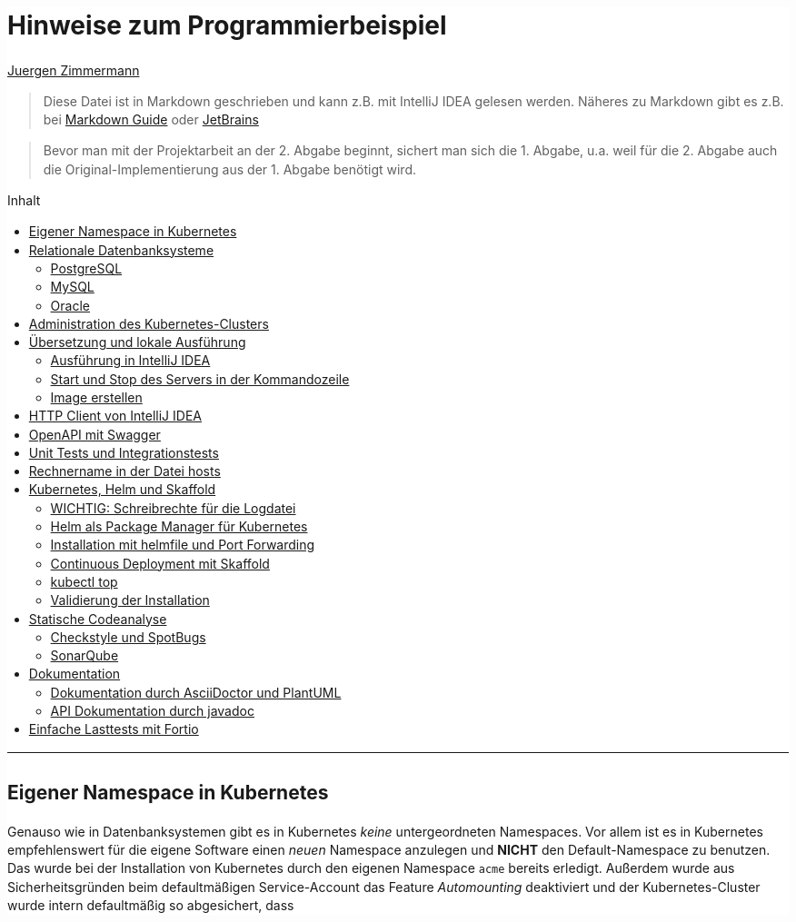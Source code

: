 # Hinweise zum Programmierbeispiel

[Juergen Zimmermann](mailto:Juergen.Zimmermann@h-ka.de)

> Diese Datei ist in Markdown geschrieben und kann z.B. mit IntelliJ IDEA
> gelesen werden. Näheres zu Markdown gibt es z.B. bei
> [Markdown Guide](https://www.markdownguide.org) oder
> [JetBrains](https://www.jetbrains.com/help/hub/Markdown-Syntax.html)

> Bevor man mit der Projektarbeit an der 2. Abgabe beginnt, sichert man sich
> die 1. Abgabe, u.a. weil für die 2. Abgabe auch die Original-Implementierung
> aus der 1. Abgabe benötigt wird.

Inhalt

- [Eigener Namespace in Kubernetes](#eigener-namespace-in-kubernetes)
- [Relationale Datenbanksysteme](#relationale-datenbanksysteme)
  - [PostgreSQL](#postgresql)
  - [MySQL](#mySQL)
  - [Oracle](#oracle)
- [Administration des Kubernetes-Clusters](#administration-des-kubernetes-clusters)
- [Übersetzung und lokale Ausführung](#übersetzung-und-lokale-ausführung)
  - [Ausführung in IntelliJ IDEA](#ausführung-in-intellij-idea)
  - [Start und Stop des Servers in der Kommandozeile](#start-und-stop-des-servers-in-der-kommandozeile)
  - [Image erstellen](#image-erstellen)
- [HTTP Client von IntelliJ IDEA](#http-client-von-intellij-idea)
- [OpenAPI mit Swagger](#openapi-mit-swagger)
- [Unit Tests und Integrationstests](#unit-tests-und-integrationstests)
- [Rechnername in der Datei hosts](#rechnername-in-der-datei-hosts)
- [Kubernetes, Helm und Skaffold](#kubernetes-helm-und-skaffold)
  - [WICHTIG: Schreibrechte für die Logdatei](#wichtig-schreibrechte-für-die-logdatei)
  - [Helm als Package Manager für Kubernetes](#helm-als-package-manager-für-kubernetes)
  - [Installation mit helmfile und Port Forwarding](#installation-mit-helmfile-und-port-forwarding)
  - [Continuous Deployment mit Skaffold](#continuous-deployment-mit-skaffold)
  - [kubectl top](#kubectl-top)
  - [Validierung der Installation](#validierung-der-installation)
- [Statische Codeanalyse](#statische-codeanalyse)
  - [Checkstyle und SpotBugs](#checkstyle-und-spotbugs)
  - [SonarQube](#sonarqube)
- [Dokumentation](#dokumentation)
  - [Dokumentation durch AsciiDoctor und PlantUML](#dokumentation)
  - [API Dokumentation durch javadoc](#api-dokumentation-durch-javadoc)
- [Einfache Lasttests mit Fortio](#einfache-lasttests-mit-fortio)

---

## Eigener Namespace in Kubernetes

Genauso wie in Datenbanksystemen gibt es in Kubernetes _keine_ untergeordneten
Namespaces. Vor allem ist es in Kubernetes empfehlenswert für die eigene
Software einen _neuen_ Namespace anzulegen und __NICHT__ den Default-Namespace
zu benutzen. Das wurde bei der Installation von Kubernetes durch den eigenen
Namespace `acme` bereits erledigt. Außerdem wurde aus Sicherheitsgründen beim
defaultmäßigen Service-Account das Feature _Automounting_ deaktiviert und der
Kubernetes-Cluster wurde intern defaultmäßig so abgesichert, dass

